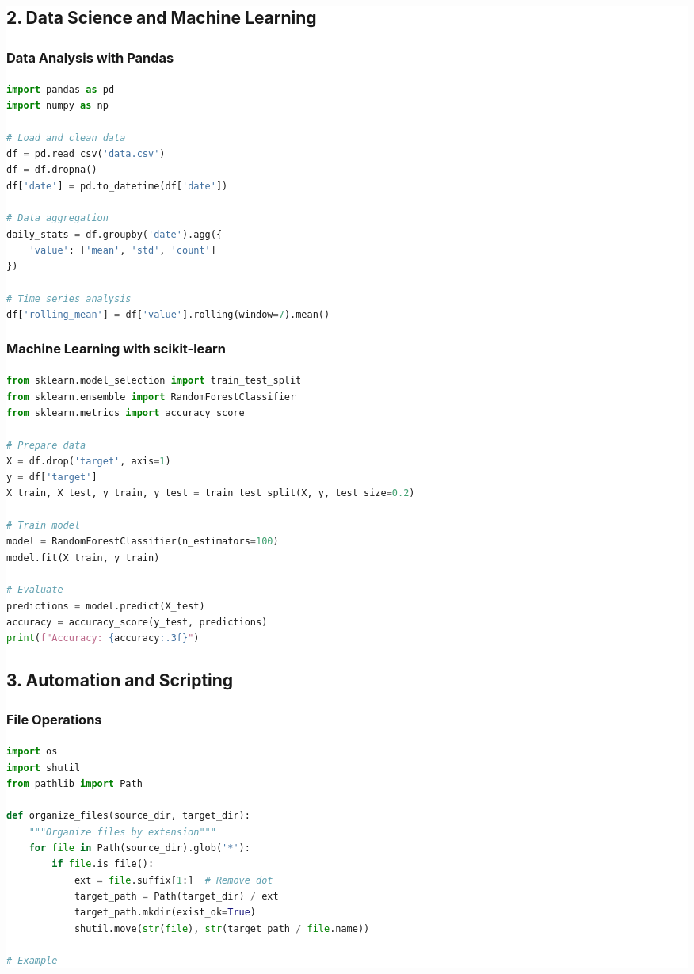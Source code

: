 ## 2. Data Science and Machine Learning

### Data Analysis with Pandas

```python
import pandas as pd
import numpy as np

# Load and clean data
df = pd.read_csv('data.csv')
df = df.dropna()
df['date'] = pd.to_datetime(df['date'])

# Data aggregation
daily_stats = df.groupby('date').agg({
    'value': ['mean', 'std', 'count']
})

# Time series analysis
df['rolling_mean'] = df['value'].rolling(window=7).mean()
```

### Machine Learning with scikit-learn

```python
from sklearn.model_selection import train_test_split
from sklearn.ensemble import RandomForestClassifier
from sklearn.metrics import accuracy_score

# Prepare data
X = df.drop('target', axis=1)
y = df['target']
X_train, X_test, y_train, y_test = train_test_split(X, y, test_size=0.2)

# Train model
model = RandomForestClassifier(n_estimators=100)
model.fit(X_train, y_train)

# Evaluate
predictions = model.predict(X_test)
accuracy = accuracy_score(y_test, predictions)
print(f"Accuracy: {accuracy:.3f}")
```

## 3. Automation and Scripting

### File Operations

```python
import os
import shutil
from pathlib import Path

def organize_files(source_dir, target_dir):
    """Organize files by extension"""
    for file in Path(source_dir).glob('*'):
        if file.is_file():
            ext = file.suffix[1:]  # Remove dot
            target_path = Path(target_dir) / ext
            target_path.mkdir(exist_ok=True)
            shutil.move(str(file), str(target_path / file.name))

# Example
```